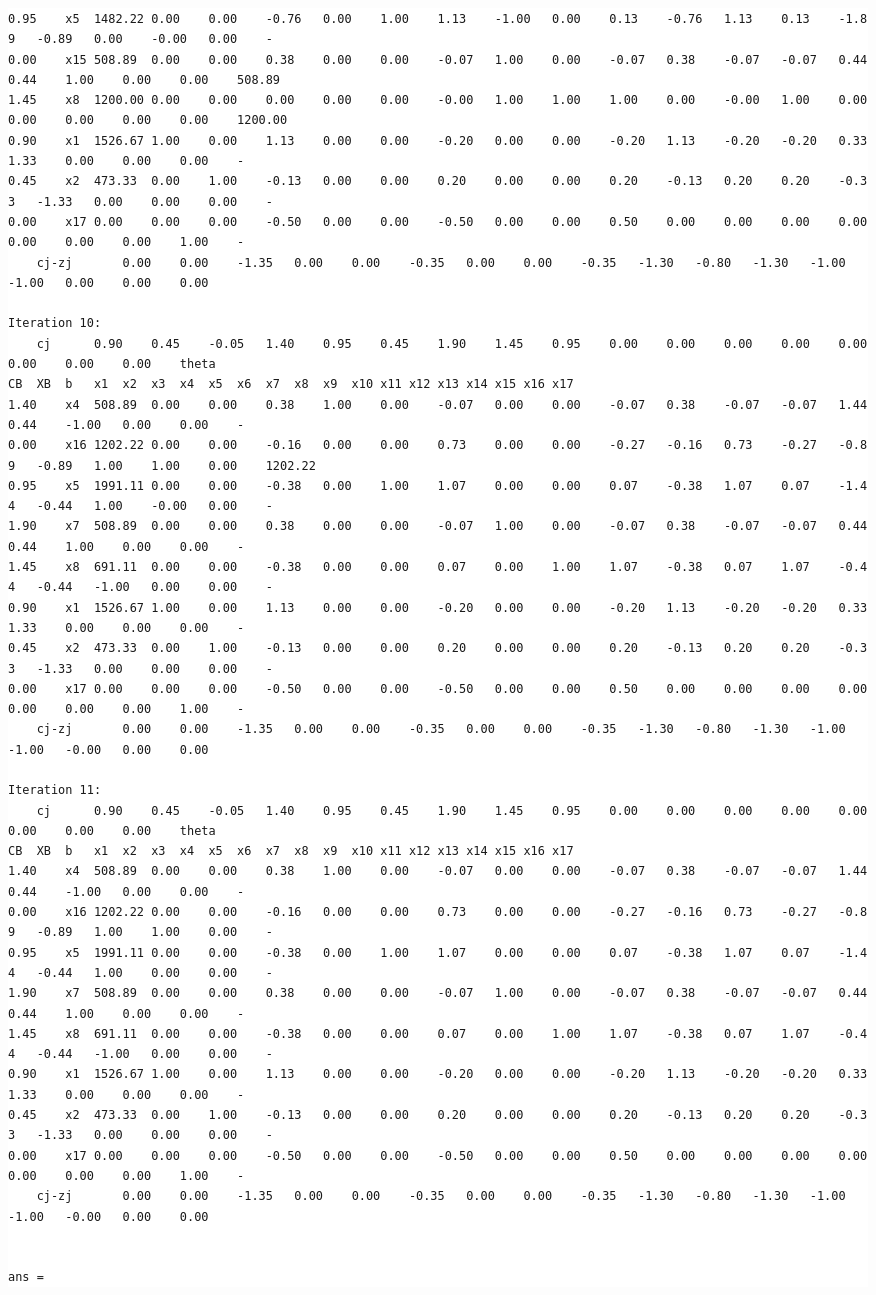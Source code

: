 ```
0.95	x5	1482.22	0.00	0.00	-0.76	0.00	1.00	1.13	-1.00	0.00	0.13	-0.76	1.13	0.13	-1.89	-0.89	0.00	-0.00	0.00	-
0.00	x15	508.89	0.00	0.00	0.38	0.00	0.00	-0.07	1.00	0.00	-0.07	0.38	-0.07	-0.07	0.44	0.44	1.00	0.00	0.00	508.89
1.45	x8	1200.00	0.00	0.00	0.00	0.00	0.00	-0.00	1.00	1.00	1.00	0.00	-0.00	1.00	0.00	0.00	0.00	0.00	0.00	1200.00
0.90	x1	1526.67	1.00	0.00	1.13	0.00	0.00	-0.20	0.00	0.00	-0.20	1.13	-0.20	-0.20	0.33	1.33	0.00	0.00	0.00	-
0.45	x2	473.33	0.00	1.00	-0.13	0.00	0.00	0.20	0.00	0.00	0.20	-0.13	0.20	0.20	-0.33	-1.33	0.00	0.00	0.00	-
0.00	x17	0.00	0.00	0.00	-0.50	0.00	0.00	-0.50	0.00	0.00	0.50	0.00	0.00	0.00	0.00	0.00	0.00	0.00	1.00	-
	cj-zj		0.00	0.00	-1.35	0.00	0.00	-0.35	0.00	0.00	-0.35	-1.30	-0.80	-1.30	-1.00	-1.00	0.00	0.00	0.00	

Iteration 10:
	cj		0.90	0.45	-0.05	1.40	0.95	0.45	1.90	1.45	0.95	0.00	0.00	0.00	0.00	0.00	0.00	0.00	0.00	theta
CB	XB	b	x1	x2	x3	x4	x5	x6	x7	x8	x9	x10	x11	x12	x13	x14	x15	x16	x17	
1.40	x4	508.89	0.00	0.00	0.38	1.00	0.00	-0.07	0.00	0.00	-0.07	0.38	-0.07	-0.07	1.44	0.44	-1.00	0.00	0.00	-
0.00	x16	1202.22	0.00	0.00	-0.16	0.00	0.00	0.73	0.00	0.00	-0.27	-0.16	0.73	-0.27	-0.89	-0.89	1.00	1.00	0.00	1202.22
0.95	x5	1991.11	0.00	0.00	-0.38	0.00	1.00	1.07	0.00	0.00	0.07	-0.38	1.07	0.07	-1.44	-0.44	1.00	-0.00	0.00	-
1.90	x7	508.89	0.00	0.00	0.38	0.00	0.00	-0.07	1.00	0.00	-0.07	0.38	-0.07	-0.07	0.44	0.44	1.00	0.00	0.00	-
1.45	x8	691.11	0.00	0.00	-0.38	0.00	0.00	0.07	0.00	1.00	1.07	-0.38	0.07	1.07	-0.44	-0.44	-1.00	0.00	0.00	-
0.90	x1	1526.67	1.00	0.00	1.13	0.00	0.00	-0.20	0.00	0.00	-0.20	1.13	-0.20	-0.20	0.33	1.33	0.00	0.00	0.00	-
0.45	x2	473.33	0.00	1.00	-0.13	0.00	0.00	0.20	0.00	0.00	0.20	-0.13	0.20	0.20	-0.33	-1.33	0.00	0.00	0.00	-
0.00	x17	0.00	0.00	0.00	-0.50	0.00	0.00	-0.50	0.00	0.00	0.50	0.00	0.00	0.00	0.00	0.00	0.00	0.00	1.00	-
	cj-zj		0.00	0.00	-1.35	0.00	0.00	-0.35	0.00	0.00	-0.35	-1.30	-0.80	-1.30	-1.00	-1.00	-0.00	0.00	0.00	

Iteration 11:
	cj		0.90	0.45	-0.05	1.40	0.95	0.45	1.90	1.45	0.95	0.00	0.00	0.00	0.00	0.00	0.00	0.00	0.00	theta
CB	XB	b	x1	x2	x3	x4	x5	x6	x7	x8	x9	x10	x11	x12	x13	x14	x15	x16	x17	
1.40	x4	508.89	0.00	0.00	0.38	1.00	0.00	-0.07	0.00	0.00	-0.07	0.38	-0.07	-0.07	1.44	0.44	-1.00	0.00	0.00	-
0.00	x16	1202.22	0.00	0.00	-0.16	0.00	0.00	0.73	0.00	0.00	-0.27	-0.16	0.73	-0.27	-0.89	-0.89	1.00	1.00	0.00	-
0.95	x5	1991.11	0.00	0.00	-0.38	0.00	1.00	1.07	0.00	0.00	0.07	-0.38	1.07	0.07	-1.44	-0.44	1.00	0.00	0.00	-
1.90	x7	508.89	0.00	0.00	0.38	0.00	0.00	-0.07	1.00	0.00	-0.07	0.38	-0.07	-0.07	0.44	0.44	1.00	0.00	0.00	-
1.45	x8	691.11	0.00	0.00	-0.38	0.00	0.00	0.07	0.00	1.00	1.07	-0.38	0.07	1.07	-0.44	-0.44	-1.00	0.00	0.00	-
0.90	x1	1526.67	1.00	0.00	1.13	0.00	0.00	-0.20	0.00	0.00	-0.20	1.13	-0.20	-0.20	0.33	1.33	0.00	0.00	0.00	-
0.45	x2	473.33	0.00	1.00	-0.13	0.00	0.00	0.20	0.00	0.00	0.20	-0.13	0.20	0.20	-0.33	-1.33	0.00	0.00	0.00	-
0.00	x17	0.00	0.00	0.00	-0.50	0.00	0.00	-0.50	0.00	0.00	0.50	0.00	0.00	0.00	0.00	0.00	0.00	0.00	1.00	-
	cj-zj		0.00	0.00	-1.35	0.00	0.00	-0.35	0.00	0.00	-0.35	-1.30	-0.80	-1.30	-1.00	-1.00	-0.00	0.00	0.00	


ans =
```